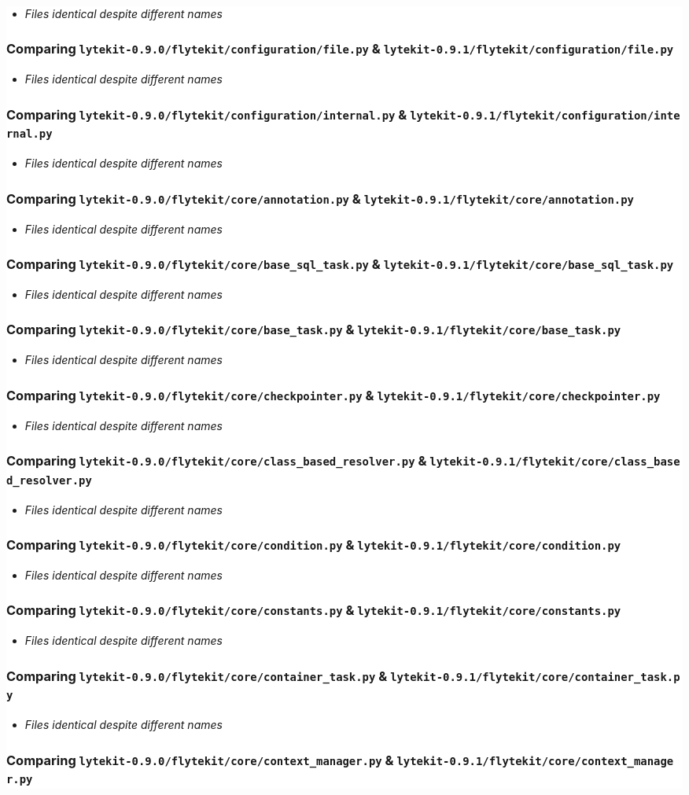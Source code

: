  * *Files identical despite different names*

### Comparing `lytekit-0.9.0/flytekit/configuration/file.py` & `lytekit-0.9.1/flytekit/configuration/file.py`

 * *Files identical despite different names*

### Comparing `lytekit-0.9.0/flytekit/configuration/internal.py` & `lytekit-0.9.1/flytekit/configuration/internal.py`

 * *Files identical despite different names*

### Comparing `lytekit-0.9.0/flytekit/core/annotation.py` & `lytekit-0.9.1/flytekit/core/annotation.py`

 * *Files identical despite different names*

### Comparing `lytekit-0.9.0/flytekit/core/base_sql_task.py` & `lytekit-0.9.1/flytekit/core/base_sql_task.py`

 * *Files identical despite different names*

### Comparing `lytekit-0.9.0/flytekit/core/base_task.py` & `lytekit-0.9.1/flytekit/core/base_task.py`

 * *Files identical despite different names*

### Comparing `lytekit-0.9.0/flytekit/core/checkpointer.py` & `lytekit-0.9.1/flytekit/core/checkpointer.py`

 * *Files identical despite different names*

### Comparing `lytekit-0.9.0/flytekit/core/class_based_resolver.py` & `lytekit-0.9.1/flytekit/core/class_based_resolver.py`

 * *Files identical despite different names*

### Comparing `lytekit-0.9.0/flytekit/core/condition.py` & `lytekit-0.9.1/flytekit/core/condition.py`

 * *Files identical despite different names*

### Comparing `lytekit-0.9.0/flytekit/core/constants.py` & `lytekit-0.9.1/flytekit/core/constants.py`

 * *Files identical despite different names*

### Comparing `lytekit-0.9.0/flytekit/core/container_task.py` & `lytekit-0.9.1/flytekit/core/container_task.py`

 * *Files identical despite different names*

### Comparing `lytekit-0.9.0/flytekit/core/context_manager.py` & `lytekit-0.9.1/flytekit/core/context_manager.py`
